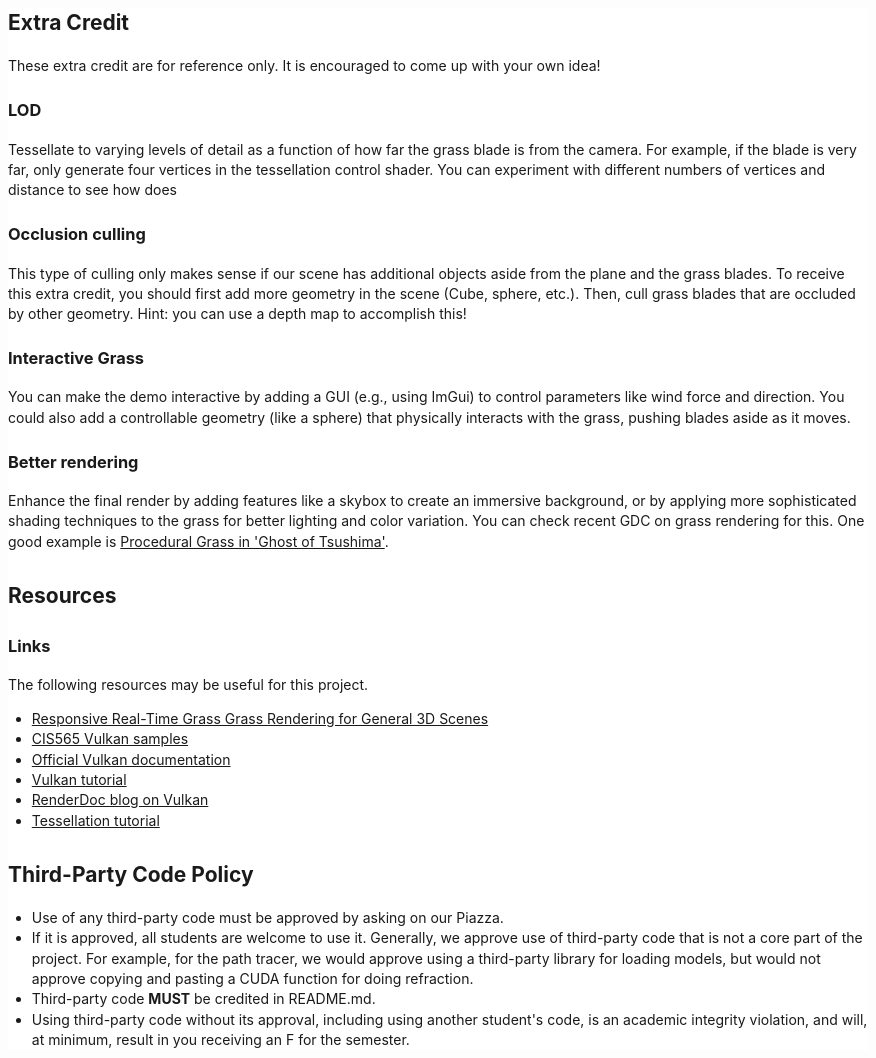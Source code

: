 ## Extra Credit  

These extra credit are for reference only. It is encouraged to come up with your own idea! 

### LOD  
Tessellate to varying levels of detail as a function of how far the grass blade is from the camera. For example, if the blade is very far, only generate four vertices in the tessellation control shader. You can experiment with different numbers of vertices and distance to see how does

### Occlusion culling
This type of culling only makes sense if our scene has additional objects aside from the plane and the grass blades. To receive this extra credit, you should first add more geometry in the scene (Cube, sphere, etc.). Then, cull grass blades that are occluded by other geometry. Hint: you can use a depth map to accomplish this!

### Interactive Grass
You can make the demo interactive by adding a GUI (e.g., using ImGui) to control parameters like wind force and direction. You could also add a controllable geometry (like a sphere) that physically interacts with the grass, pushing blades aside as it moves.

### Better rendering  
Enhance the final render by adding features like a skybox to create an immersive background, or by applying more sophisticated shading techniques to the grass for better lighting and color variation. You can check recent GDC on grass rendering for this. One good example is [Procedural Grass in 'Ghost of Tsushima'](https://www.youtube.com/watch?v=Ibe1JBF5i5Y).

## Resources

### Links

The following resources may be useful for this project.

* [Responsive Real-Time Grass Grass Rendering for General 3D Scenes](https://www.cg.tuwien.ac.at/research/publications/2017/JAHRMANN-2017-RRTG/JAHRMANN-2017-RRTG-draft.pdf)
* [CIS565 Vulkan samples](https://github.com/CIS565-Fall-2017/Vulkan-Samples/tree/master/samples/5_helloTessellation)
* [Official Vulkan documentation](https://www.khronos.org/registry/vulkan/)
* [Vulkan tutorial](https://vulkan-tutorial.com/)
* [RenderDoc blog on Vulkan](https://renderdoc.org/vulkan-in-30-minutes.html)
* [Tessellation tutorial](https://ogldev.org/www/tutorial30/tutorial30.html)


## Third-Party Code Policy

* Use of any third-party code must be approved by asking on our Piazza.
* If it is approved, all students are welcome to use it. Generally, we approve use of third-party code that is not a core part of the project. For example, for the path tracer, we would approve using a third-party library for loading models, but would not approve copying and pasting a CUDA function for doing refraction.
* Third-party code **MUST** be credited in README.md.
* Using third-party code without its approval, including using another student's code, is an academic integrity violation, and will, at minimum, result in you receiving an F for the semester.
